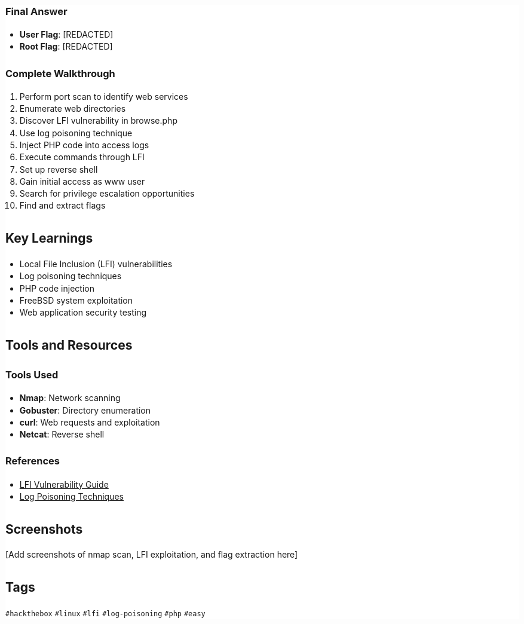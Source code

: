 ### Final Answer
- **User Flag**: [REDACTED]
- **Root Flag**: [REDACTED]

### Complete Walkthrough
1. Perform port scan to identify web services
2. Enumerate web directories
3. Discover LFI vulnerability in browse.php
4. Use log poisoning technique
5. Inject PHP code into access logs
6. Execute commands through LFI
7. Set up reverse shell
8. Gain initial access as www user
9. Search for privilege escalation opportunities
10. Find and extract flags

## Key Learnings

- Local File Inclusion (LFI) vulnerabilities
- Log poisoning techniques
- PHP code injection
- FreeBSD system exploitation
- Web application security testing

## Tools and Resources

### Tools Used
- **Nmap**: Network scanning
- **Gobuster**: Directory enumeration
- **curl**: Web requests and exploitation
- **Netcat**: Reverse shell

### References
- [LFI Vulnerability Guide](https://owasp.org/www-community/attacks/Path_Traversal)
- [Log Poisoning Techniques](https://www.acunetix.com/blog/articles/local-file-inclusion-lfi/)

## Screenshots

[Add screenshots of nmap scan, LFI exploitation, and flag extraction here]

## Tags

`#hackthebox` `#linux` `#lfi` `#log-poisoning` `#php` `#easy`
